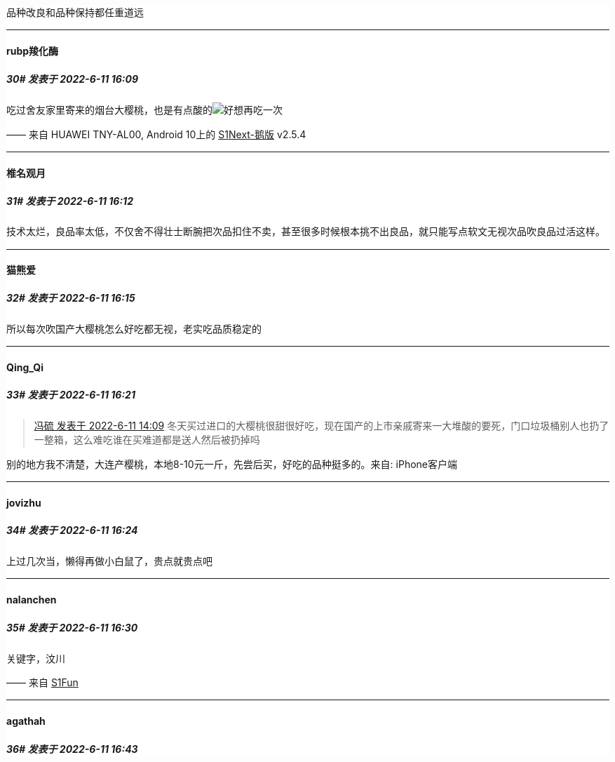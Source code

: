 品种改良和品种保持都任重道远

*****

####  rubp羧化酶  
##### 30#       发表于 2022-6-11 16:09

吃过舍友家里寄来的烟台大樱桃，也是有点酸的<img src="https://static.saraba1st.com/image/smiley/face2017/068.png" referrerpolicy="no-referrer">好想再吃一次

—— 来自 HUAWEI TNY-AL00, Android 10上的 [S1Next-鹅版](https://github.com/ykrank/S1-Next/releases) v2.5.4



*****

####  椎名观月  
##### 31#       发表于 2022-6-11 16:12

技术太烂，良品率太低，不仅舍不得壮士断腕把次品扣住不卖，甚至很多时候根本挑不出良品，就只能写点软文无视次品吹良品过活这样。

*****

####  猫熊爱  
##### 32#       发表于 2022-6-11 16:15

所以每次吹国产大樱桃怎么好吃都无视，老实吃品质稳定的

*****

####  Qing_Qi  
##### 33#       发表于 2022-6-11 16:21

<blockquote><a href="httphttps://bbs.saraba1st.com/2b/forum.php?mod=redirect&amp;goto=findpost&amp;pid=56220493&amp;ptid=2075028" target="_blank"> 冯硫 发表于 2022-6-11 14:09</a> 冬天买过进口的大樱桃很甜很好吃，现在国产的上市亲戚寄来一大堆酸的要死，门口垃圾桶别人也扔了一整箱，这么难吃谁在买难道都是送人然后被扔掉吗 </blockquote>
别的地方我不清楚，大连产樱桃，本地8-10元一斤，先尝后买，好吃的品种挺多的。来自: iPhone客户端

*****

####  jovizhu  
##### 34#       发表于 2022-6-11 16:24

上过几次当，懒得再做小白鼠了，贵点就贵点吧

*****

####  nalanchen  
##### 35#       发表于 2022-6-11 16:30

关键字，汶川

—— 来自 [S1Fun](https://s1fun.koalcat.com)

*****

####  agathah  
##### 36#       发表于 2022-6-11 16:43
